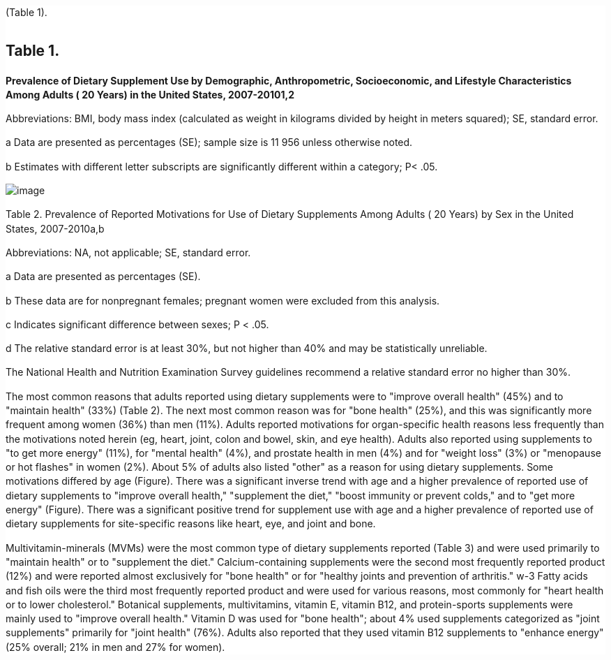 (Table 1).

## Table 1.

 **Prevalence of Dietary Supplement Use by Demographic, Anthropometric, Socioeconomic, and Lifestyle Characteristics Among Adults ( 20 Years) in the United States, 2007-20101,2** 

Abbreviations: BMI, body mass index (calculated as weight in kilograms divided by height in meters squared); SE, standard error.

a Data are presented as percentages (SE); sample size is 11 956 unless otherwise noted.

b Estimates with different letter subscripts are significantly different within a category; P< .05.

<img src="https://d378j1rmrlek7x.cloudfront.net/attachments/jpeg/supplements---which.jpg" alt="image">

Table 2. Prevalence of Reported Motivations for Use of Dietary Supplements Among Adults ( 20 Years) by Sex in the United States, 2007-2010a,b

Abbreviations: NA, not applicable; SE, standard error. 

a Data are presented as percentages (SE).

b These data are for nonpregnant females; pregnant women were excluded from this analysis.

c Indicates significant difference between sexes; P < .05.

d The relative standard error is at least 30%, but not higher than 40% and may be statistically unreliable. 

The National Health and Nutrition Examination Survey guidelines recommend a relative standard error no higher than 30%.

The most common reasons that adults reported using dietary supplements were to "improve overall health" (45%) and to "maintain health" (33%) (Table 2). The next most common reason was for "bone health" (25%), and this was significantly more frequent among women (36%) than men (11%). Adults reported motivations for organ-specific health reasons less frequently than the motivations noted herein (eg, heart, joint, colon and bowel, skin, and eye health). Adults also reported using supplements to "to get more energy" (11%), for "mental health" (4%), and prostate health in men (4%) and for "weight loss" (3%) or "menopause or hot flashes" in women (2%). About 5% of adults also listed "other" as a reason for using dietary supplements. Some motivations differed by age (Figure). There was a significant inverse trend with age and a higher prevalence of reported use of dietary supplements to "improve overall health," "supplement the diet," "boost immunity or prevent colds," and to "get more energy" (Figure). There was a significant positive trend for supplement use with age and a higher prevalence of reported use of dietary supplements for site-specific reasons like heart, eye, and joint and bone.

Multivitamin-minerals (MVMs) were the most common type of dietary supplements reported (Table 3) and were used primarily to "maintain health" or to "supplement the diet." Calcium-containing supplements were the second most frequently reported product (12%) and were reported almost exclusively for "bone health" or for "healthy joints and prevention of arthritis." w-3 Fatty acids and fish oils were the third most frequently reported product and were used for various reasons, most commonly for "heart health or to lower cholesterol." Botanical supplements, multivitamins, vitamin E, vitamin B12, and protein-sports supplements were mainly used to "improve overall health." Vitamin D was used for "bone health"; about 4% used supplements categorized as "joint supplements" primarily for "joint health" (76%). Adults also reported that they used vitamin B12 supplements to "enhance energy" (25% overall; 21% in men and 27% for women).
